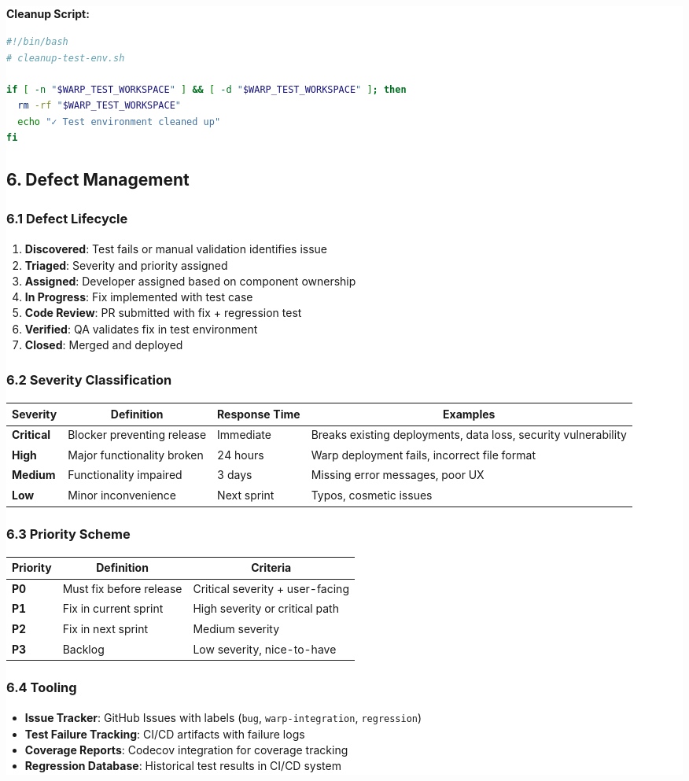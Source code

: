 **Cleanup Script:**

```bash
#!/bin/bash
# cleanup-test-env.sh

if [ -n "$WARP_TEST_WORKSPACE" ] && [ -d "$WARP_TEST_WORKSPACE" ]; then
  rm -rf "$WARP_TEST_WORKSPACE"
  echo "✓ Test environment cleaned up"
fi
```

## 6. Defect Management

### 6.1 Defect Lifecycle

1. **Discovered**: Test fails or manual validation identifies issue
2. **Triaged**: Severity and priority assigned
3. **Assigned**: Developer assigned based on component ownership
4. **In Progress**: Fix implemented with test case
5. **Code Review**: PR submitted with fix + regression test
6. **Verified**: QA validates fix in test environment
7. **Closed**: Merged and deployed

### 6.2 Severity Classification

| Severity | Definition | Response Time | Examples |
|----------|-----------|---------------|----------|
| **Critical** | Blocker preventing release | Immediate | Breaks existing deployments, data loss, security vulnerability |
| **High** | Major functionality broken | 24 hours | Warp deployment fails, incorrect file format |
| **Medium** | Functionality impaired | 3 days | Missing error messages, poor UX |
| **Low** | Minor inconvenience | Next sprint | Typos, cosmetic issues |

### 6.3 Priority Scheme

| Priority | Definition | Criteria |
|----------|-----------|----------|
| **P0** | Must fix before release | Critical severity + user-facing |
| **P1** | Fix in current sprint | High severity or critical path |
| **P2** | Fix in next sprint | Medium severity |
| **P3** | Backlog | Low severity, nice-to-have |

### 6.4 Tooling

- **Issue Tracker**: GitHub Issues with labels (`bug`, `warp-integration`, `regression`)
- **Test Failure Tracking**: CI/CD artifacts with failure logs
- **Coverage Reports**: Codecov integration for coverage tracking
- **Regression Database**: Historical test results in CI/CD system
